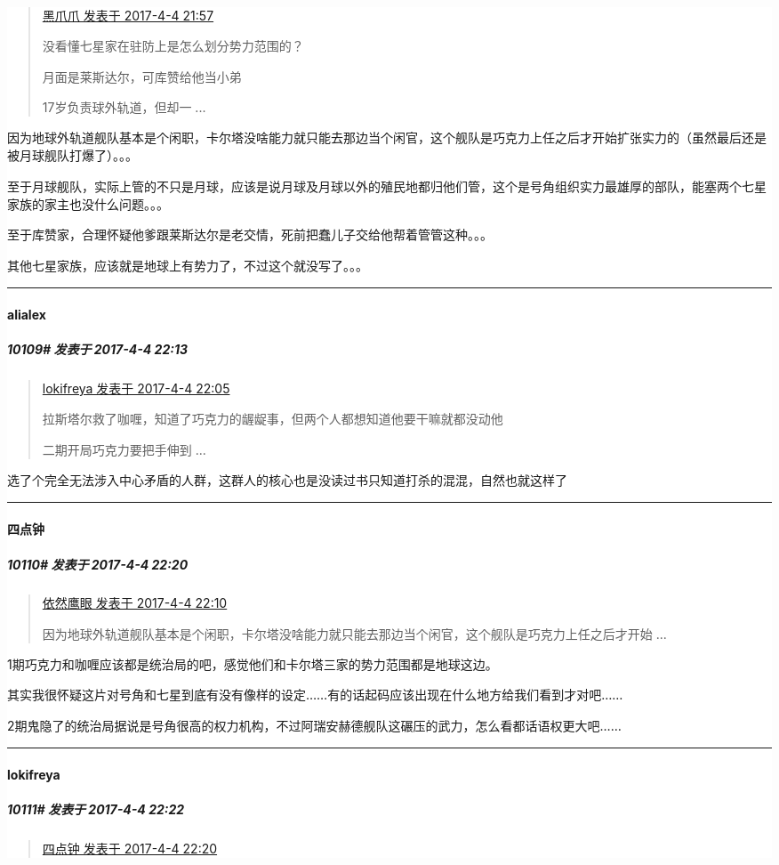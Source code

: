 <blockquote><a href="httphttps://bbs.saraba1st.com/2b/forum.php?mod=redirect&amp;goto=findpost&amp;pid=35583641&amp;ptid=1336845" target="_blank">黑爪爪 发表于 2017-4-4 21:57</a>

没看懂七星家在驻防上是怎么划分势力范围的？

月面是莱斯达尔，可库赞给他当小弟

17岁负责球外轨道，但却一 ...</blockquote>
因为地球外轨道舰队基本是个闲职，卡尔塔没啥能力就只能去那边当个闲官，这个舰队是巧克力上任之后才开始扩张实力的（虽然最后还是被月球舰队打爆了）。。。

至于月球舰队，实际上管的不只是月球，应该是说月球及月球以外的殖民地都归他们管，这个是号角组织实力最雄厚的部队，能塞两个七星家族的家主也没什么问题。。。

至于库赞家，合理怀疑他爹跟莱斯达尔是老交情，死前把蠢儿子交给他帮着管管这种。。。

其他七星家族，应该就是地球上有势力了，不过这个就没写了。。。







-----

####  alialex  
##### 10109#       发表于 2017-4-4 22:13



<blockquote><a href="httphttps://bbs.saraba1st.com/2b/forum.php?mod=redirect&amp;goto=findpost&amp;pid=35583691&amp;ptid=1336845" target="_blank">lokifreya 发表于 2017-4-4 22:05</a>

拉斯塔尔救了咖喱，知道了巧克力的龌龊事，但两个人都想知道他要干嘛就都没动他

二期开局巧克力要把手伸到 ...</blockquote>
选了个完全无法涉入中心矛盾的人群，这群人的核心也是没读过书只知道打杀的混混，自然也就这样了







-----

####  四点钟  
##### 10110#       发表于 2017-4-4 22:20



<blockquote><a href="httphttps://bbs.saraba1st.com/2b/forum.php?mod=redirect&amp;goto=findpost&amp;pid=35583716&amp;ptid=1336845" target="_blank">依然鹰眼 发表于 2017-4-4 22:10</a>

因为地球外轨道舰队基本是个闲职，卡尔塔没啥能力就只能去那边当个闲官，这个舰队是巧克力上任之后才开始 ...</blockquote>
1期巧克力和咖喱应该都是统治局的吧，感觉他们和卡尔塔三家的势力范围都是地球这边。

其实我很怀疑这片对号角和七星到底有没有像样的设定……有的话起码应该出现在什么地方给我们看到才对吧……

2期鬼隐了的统治局据说是号角很高的权力机构，不过阿瑞安赫德舰队这碾压的武力，怎么看都话语权更大吧……







-----

####  lokifreya  
##### 10111#       发表于 2017-4-4 22:22



<blockquote><a href="httphttps://bbs.saraba1st.com/2b/forum.php?mod=redirect&amp;goto=findpost&amp;pid=35583776&amp;ptid=1336845" target="_blank">四点钟 发表于 2017-4-4 22:20</a>

